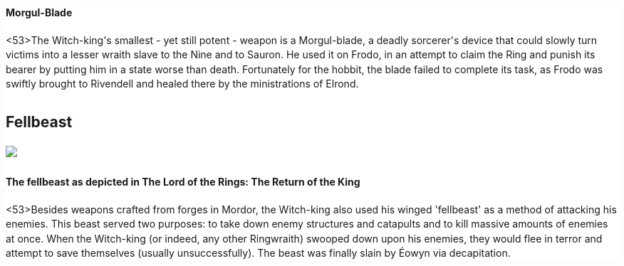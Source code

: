 #### Morgul-Blade

<53>The Witch-king's smallest - yet still potent - weapon is a Morgul-blade, a deadly sorcerer's device that could slowly turn victims into a lesser wraith slave to the Nine and to Sauron. He used it on Frodo, in an attempt to claim the Ring and punish its bearer by putting him in a state worse than death. Fortunately for the hobbit, the blade failed to complete its task, as Frodo was swiftly brought to Rivendell and healed there by the ministrations of Elrond.

## **Fellbeast**

![](witchKing/17.jpg)

#### The fellbeast as depicted in The Lord of the Rings: The Return of the King

<53>Besides weapons crafted from forges in Mordor, the Witch-king also used his winged 'fellbeast' as a method of attacking his enemies. This beast served two purposes: to take down enemy structures and catapults and to kill massive amounts of enemies at once. When the Witch-king (or indeed, any other Ringwraith) swooped down upon his enemies, they would flee in terror and attempt to save themselves (usually unsuccessfully). The beast was finally slain by Éowyn via decapitation.
